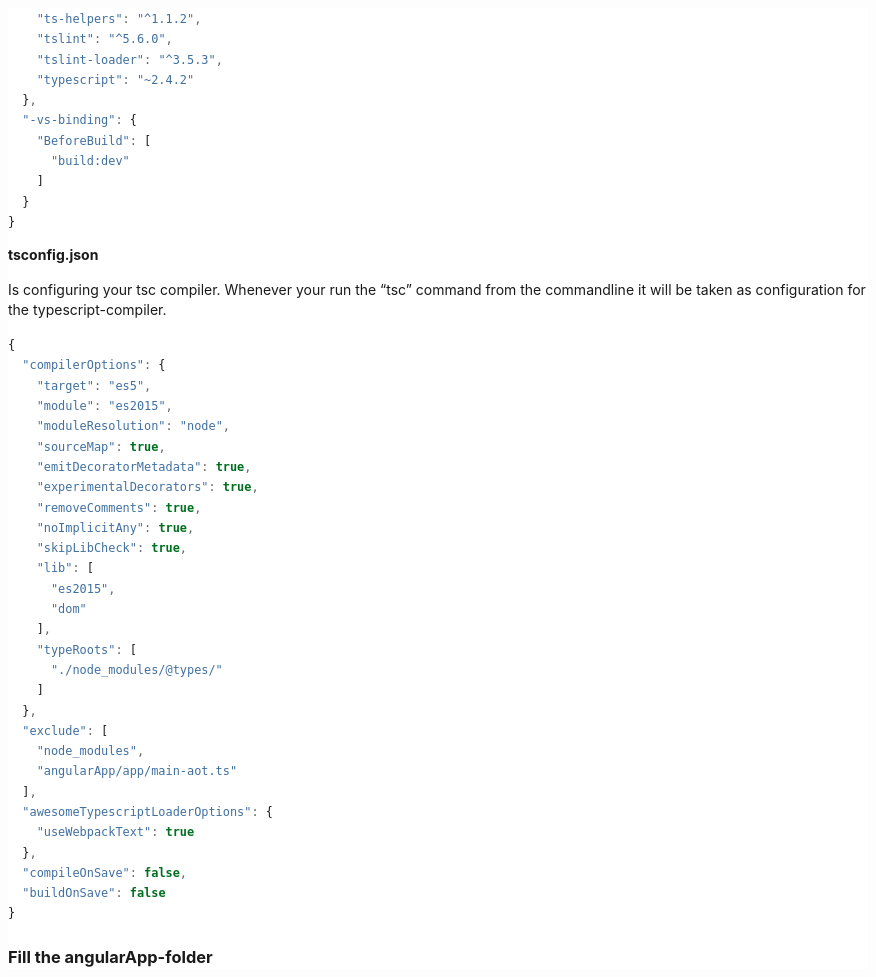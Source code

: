 ```javascript
    "ts-helpers": "^1.1.2",
    "tslint": "^5.6.0",
    "tslint-loader": "^3.5.3",
    "typescript": "~2.4.2"
  },
  "-vs-binding": {
    "BeforeBuild": [
      "build:dev"
    ]
  }
}
```

**tsconfig.json**

Is configuring your tsc compiler. Whenever your run the “tsc” command from the commandline it will be taken as configuration for the typescript-compiler.

```javascript
{
  "compilerOptions": {
    "target": "es5",
    "module": "es2015",
    "moduleResolution": "node",
    "sourceMap": true,
    "emitDecoratorMetadata": true,
    "experimentalDecorators": true,
    "removeComments": true,
    "noImplicitAny": true,
    "skipLibCheck": true,
    "lib": [
      "es2015",
      "dom"
    ],
    "typeRoots": [
      "./node_modules/@types/"
    ]
  },
  "exclude": [
    "node_modules",
    "angularApp/app/main-aot.ts"
  ],
  "awesomeTypescriptLoaderOptions": {
    "useWebpackText": true
  },
  "compileOnSave": false,
  "buildOnSave": false
}
```

### Fill the angularApp-folder
